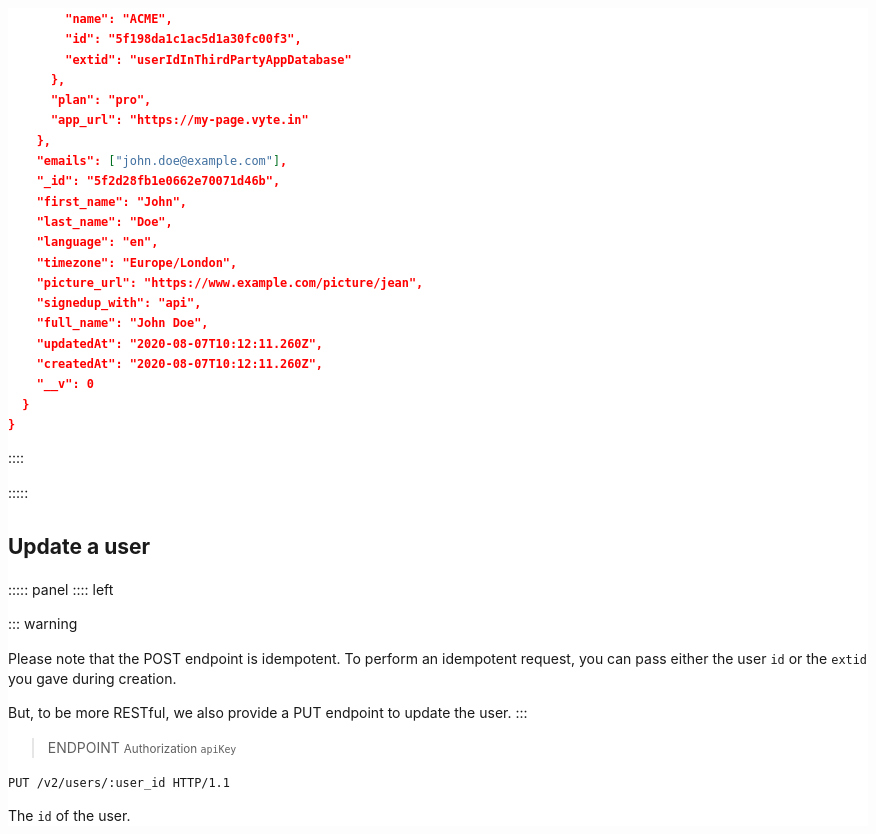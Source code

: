 ```json light-code
        "name": "ACME",
        "id": "5f198da1c1ac5d1a30fc00f3",
        "extid": "userIdInThirdPartyAppDatabase"
      },
      "plan": "pro",
      "app_url": "https://my-page.vyte.in"
    },
    "emails": ["john.doe@example.com"],
    "_id": "5f2d28fb1e0662e70071d46b",
    "first_name": "John",
    "last_name": "Doe",
    "language": "en",
    "timezone": "Europe/London",
    "picture_url": "https://www.example.com/picture/jean",
    "signedup_with": "api",
    "full_name": "John Doe",
    "updatedAt": "2020-08-07T10:12:11.260Z",
    "createdAt": "2020-08-07T10:12:11.260Z",
    "__v": 0
  }
}
```

::::

:::::

## Update a user

::::: panel
:::: left

::: warning

Please note that the POST endpoint is idempotent. To perform an idempotent request, you can pass either the user `id` or the `extid` you gave during creation.

But, to be more RESTful, we also provide a PUT endpoint to update the user.
:::

> ENDPOINT <small>Authorization `apiKey`</small>

```http
PUT /v2/users/:user_id HTTP/1.1
```

<attributes title="Path parameters">
<attribute name="user_id" type="string" :required=true>

The `id` of the user.

</attribute>
</attributes>

<attributes title="Query parameters" :isEmpty=true />
